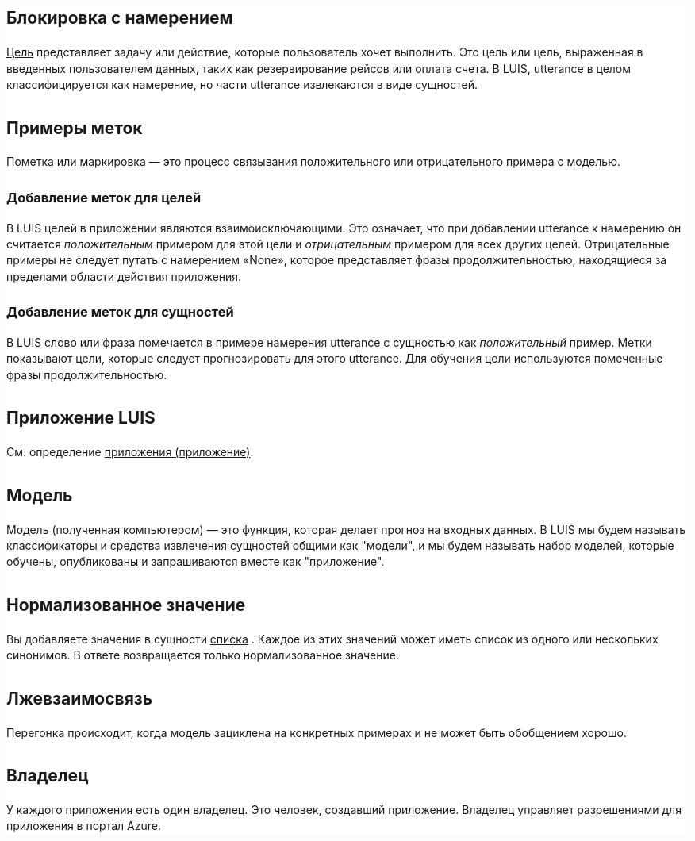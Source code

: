 ## <a name="intent"></a>Блокировка с намерением

[Цель](luis-concept-intent.md) представляет задачу или действие, которые пользователь хочет выполнить. Это цель или цель, выраженная в введенных пользователем данных, таких как резервирование рейсов или оплата счета. В LUIS, utterance в целом классифицируется как намерение, но части utterance извлекаются в виде сущностей.

## <a name="labeling-examples"></a>Примеры меток

Пометка или маркировка — это процесс связывания положительного или отрицательного примера с моделью.

### <a name="labeling-for-intents"></a>Добавление меток для целей
В LUIS целей в приложении являются взаимоисключающими. Это означает, что при добавлении utterance к намерению он считается _положительным_ примером для этой цели и _отрицательным_ примером для всех других целей. Отрицательные примеры не следует путать с намерением «None», которое представляет фразы продолжительностью, находящиеся за пределами области действия приложения.

### <a name="labeling-for-entities"></a>Добавление меток для сущностей
В LUIS слово или фраза [помечается](label-entity-example-utterance.md) в примере намерения utterance с сущностью как _положительный_ пример. Метки показывают цели, которые следует прогнозировать для этого utterance. Для обучения цели используются помеченные фразы продолжительностью.

## <a name="luis-app"></a>Приложение LUIS

См. определение [приложения (приложение)](#application-app).

## <a name="model"></a>Модель

Модель (полученная компьютером) — это функция, которая делает прогноз на входных данных. В LUIS мы будем называть классификаторы и средства извлечения сущностей общими как "модели", и мы будем называть набор моделей, которые обучены, опубликованы и запрашиваются вместе как "приложение".

## <a name="normalized-value"></a>Нормализованное значение

Вы добавляете значения в сущности [списка](#list-entity) . Каждое из этих значений может иметь список из одного или нескольких синонимов. В ответе возвращается только нормализованное значение.

## <a name="overfitting"></a>Лжевзаимосвязь

Перегонка происходит, когда модель зациклена на конкретных примерах и не может быть обобщением хорошо.

## <a name="owner"></a>Владелец

У каждого приложения есть один владелец. Это человек, создавший приложение. Владелец управляет разрешениями для приложения в портал Azure.
